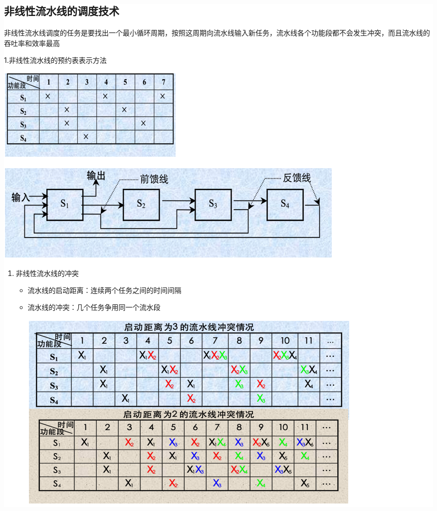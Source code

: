 ## 非线性流水线的调度技术

非线性流水线调度的任务是要找出一个最小循环周期，按照这周期向流水线输入新任务，流水线各个功能段都不会发生冲突，而且流水线的吞吐率和效率最高

1.非线性流水线的预约表表示方法

![Untitled](pic5/Untitled%2048.png)

![Untitled](pic5/Untitled%2049.png)

1. 非线性流水线的冲突
    - 流水线的启动距离：连续两个任务之间的时间间隔
    - 流水线的冲突：几个任务争用同一个流水段
      
        ![Untitled](pic5/Untitled%2050.png)
        